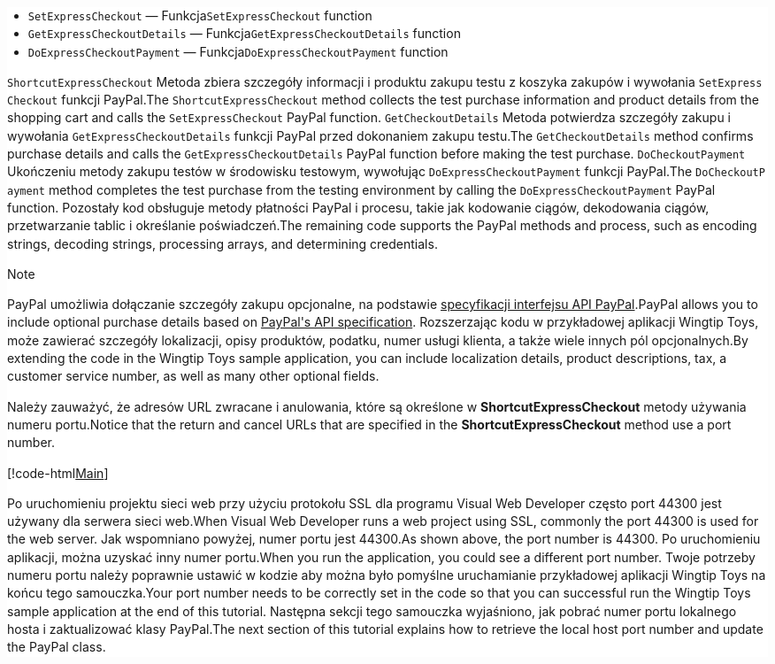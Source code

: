 - <span data-ttu-id="4f2b9-347">`SetExpressCheckout` — Funkcja</span><span class="sxs-lookup"><span data-stu-id="4f2b9-347">`SetExpressCheckout` function</span></span>
- <span data-ttu-id="4f2b9-348">`GetExpressCheckoutDetails` — Funkcja</span><span class="sxs-lookup"><span data-stu-id="4f2b9-348">`GetExpressCheckoutDetails` function</span></span>
- <span data-ttu-id="4f2b9-349">`DoExpressCheckoutPayment` — Funkcja</span><span class="sxs-lookup"><span data-stu-id="4f2b9-349">`DoExpressCheckoutPayment` function</span></span>

<span data-ttu-id="4f2b9-350">`ShortcutExpressCheckout` Metoda zbiera szczegóły informacji i produktu zakupu testu z koszyka zakupów i wywołania `SetExpressCheckout` funkcji PayPal.</span><span class="sxs-lookup"><span data-stu-id="4f2b9-350">The `ShortcutExpressCheckout` method collects the test purchase information and product details from the shopping cart and calls the `SetExpressCheckout` PayPal function.</span></span> <span data-ttu-id="4f2b9-351">`GetCheckoutDetails` Metoda potwierdza szczegóły zakupu i wywołania `GetExpressCheckoutDetails` funkcji PayPal przed dokonaniem zakupu testu.</span><span class="sxs-lookup"><span data-stu-id="4f2b9-351">The `GetCheckoutDetails` method confirms purchase details and calls the `GetExpressCheckoutDetails` PayPal function before making the test purchase.</span></span> <span data-ttu-id="4f2b9-352">`DoCheckoutPayment` Ukończeniu metody zakupu testów w środowisku testowym, wywołując `DoExpressCheckoutPayment` funkcji PayPal.</span><span class="sxs-lookup"><span data-stu-id="4f2b9-352">The `DoCheckoutPayment` method completes the test purchase from the testing environment by calling the `DoExpressCheckoutPayment` PayPal function.</span></span> <span data-ttu-id="4f2b9-353">Pozostały kod obsługuje metody płatności PayPal i procesu, takie jak kodowanie ciągów, dekodowania ciągów, przetwarzanie tablic i określanie poświadczeń.</span><span class="sxs-lookup"><span data-stu-id="4f2b9-353">The remaining code supports the PayPal methods and process, such as encoding strings, decoding strings, processing arrays, and determining credentials.</span></span>

> [!NOTE] 
> 
> <span data-ttu-id="4f2b9-354">PayPal umożliwia dołączanie szczegóły zakupu opcjonalne, na podstawie [specyfikacji interfejsu API PayPal](https://cms.paypal.com/us/cgi-bin/?cmd=_render-content&amp;content_ID=developer/e_howto_api_nvp_r_SetExpressCheckout).</span><span class="sxs-lookup"><span data-stu-id="4f2b9-354">PayPal allows you to include optional purchase details based on [PayPal's API specification](https://cms.paypal.com/us/cgi-bin/?cmd=_render-content&amp;content_ID=developer/e_howto_api_nvp_r_SetExpressCheckout).</span></span> <span data-ttu-id="4f2b9-355">Rozszerzając kodu w przykładowej aplikacji Wingtip Toys, może zawierać szczegóły lokalizacji, opisy produktów, podatku, numer usługi klienta, a także wiele innych pól opcjonalnych.</span><span class="sxs-lookup"><span data-stu-id="4f2b9-355">By extending the code in the Wingtip Toys sample application, you can include localization details, product descriptions, tax, a customer service number, as well as many other optional fields.</span></span>


<span data-ttu-id="4f2b9-356">Należy zauważyć, że adresów URL zwracane i anulowania, które są określone w **ShortcutExpressCheckout** metody używania numeru portu.</span><span class="sxs-lookup"><span data-stu-id="4f2b9-356">Notice that the return and cancel URLs that are specified in the **ShortcutExpressCheckout** method use a port number.</span></span>

[!code-html[Main](checkout-and-payment-with-paypal/samples/sample14.html)]

<span data-ttu-id="4f2b9-357">Po uruchomieniu projektu sieci web przy użyciu protokołu SSL dla programu Visual Web Developer często port 44300 jest używany dla serwera sieci web.</span><span class="sxs-lookup"><span data-stu-id="4f2b9-357">When Visual Web Developer runs a web project using SSL, commonly the port 44300 is used for the web server.</span></span> <span data-ttu-id="4f2b9-358">Jak wspomniano powyżej, numer portu jest 44300.</span><span class="sxs-lookup"><span data-stu-id="4f2b9-358">As shown above, the port number is 44300.</span></span> <span data-ttu-id="4f2b9-359">Po uruchomieniu aplikacji, można uzyskać inny numer portu.</span><span class="sxs-lookup"><span data-stu-id="4f2b9-359">When you run the application, you could see a different port number.</span></span> <span data-ttu-id="4f2b9-360">Twoje potrzeby numeru portu należy poprawnie ustawić w kodzie aby można było pomyślne uruchamianie przykładowej aplikacji Wingtip Toys na końcu tego samouczka.</span><span class="sxs-lookup"><span data-stu-id="4f2b9-360">Your port number needs to be correctly set in the code so that you can successful run the Wingtip Toys sample application at the end of this tutorial.</span></span> <span data-ttu-id="4f2b9-361">Następna sekcji tego samouczka wyjaśniono, jak pobrać numer portu lokalnego hosta i zaktualizować klasy PayPal.</span><span class="sxs-lookup"><span data-stu-id="4f2b9-361">The next section of this tutorial explains how to retrieve the local host port number and update the PayPal class.</span></span>
